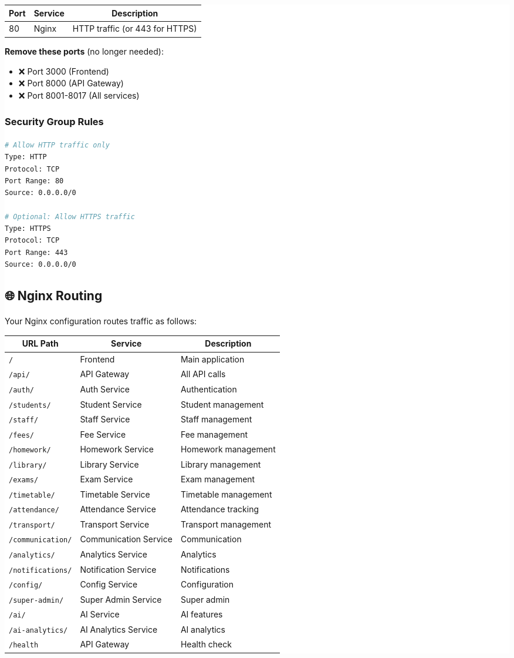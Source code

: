 | Port | Service | Description |
|------|---------|-------------|
| 80 | Nginx | HTTP traffic (or 443 for HTTPS) |

**Remove these ports** (no longer needed):
- ❌ Port 3000 (Frontend)
- ❌ Port 8000 (API Gateway)
- ❌ Port 8001-8017 (All services)

### Security Group Rules
```bash
# Allow HTTP traffic only
Type: HTTP
Protocol: TCP
Port Range: 80
Source: 0.0.0.0/0

# Optional: Allow HTTPS traffic
Type: HTTPS
Protocol: TCP
Port Range: 443
Source: 0.0.0.0/0
```

## 🌐 Nginx Routing

Your Nginx configuration routes traffic as follows:

| URL Path | Service | Description |
|----------|---------|-------------|
| `/` | Frontend | Main application |
| `/api/` | API Gateway | All API calls |
| `/auth/` | Auth Service | Authentication |
| `/students/` | Student Service | Student management |
| `/staff/` | Staff Service | Staff management |
| `/fees/` | Fee Service | Fee management |
| `/homework/` | Homework Service | Homework management |
| `/library/` | Library Service | Library management |
| `/exams/` | Exam Service | Exam management |
| `/timetable/` | Timetable Service | Timetable management |
| `/attendance/` | Attendance Service | Attendance tracking |
| `/transport/` | Transport Service | Transport management |
| `/communication/` | Communication Service | Communication |
| `/analytics/` | Analytics Service | Analytics |
| `/notifications/` | Notification Service | Notifications |
| `/config/` | Config Service | Configuration |
| `/super-admin/` | Super Admin Service | Super admin |
| `/ai/` | AI Service | AI features |
| `/ai-analytics/` | AI Analytics Service | AI analytics |
| `/health` | API Gateway | Health check |